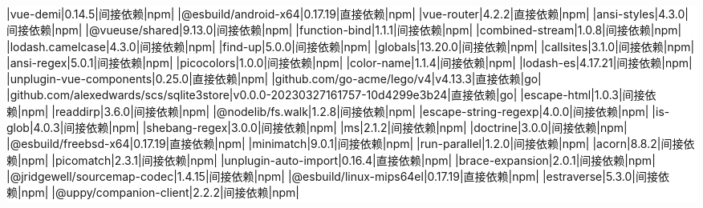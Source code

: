 |vue-demi|0.14.5|间接依赖|npm|
|@esbuild/android-x64|0.17.19|直接依赖|npm|
|vue-router|4.2.2|直接依赖|npm|
|ansi-styles|4.3.0|间接依赖|npm|
|@vueuse/shared|9.13.0|间接依赖|npm|
|function-bind|1.1.1|间接依赖|npm|
|combined-stream|1.0.8|间接依赖|npm|
|lodash.camelcase|4.3.0|间接依赖|npm|
|find-up|5.0.0|间接依赖|npm|
|globals|13.20.0|间接依赖|npm|
|callsites|3.1.0|间接依赖|npm|
|ansi-regex|5.0.1|间接依赖|npm|
|picocolors|1.0.0|间接依赖|npm|
|color-name|1.1.4|间接依赖|npm|
|lodash-es|4.17.21|间接依赖|npm|
|unplugin-vue-components|0.25.0|直接依赖|npm|
|github.com/go-acme/lego/v4|v4.13.3|直接依赖|go|
|github.com/alexedwards/scs/sqlite3store|v0.0.0-20230327161757-10d4299e3b24|直接依赖|go|
|escape-html|1.0.3|间接依赖|npm|
|readdirp|3.6.0|间接依赖|npm|
|@nodelib/fs.walk|1.2.8|间接依赖|npm|
|escape-string-regexp|4.0.0|间接依赖|npm|
|is-glob|4.0.3|间接依赖|npm|
|shebang-regex|3.0.0|间接依赖|npm|
|ms|2.1.2|间接依赖|npm|
|doctrine|3.0.0|间接依赖|npm|
|@esbuild/freebsd-x64|0.17.19|直接依赖|npm|
|minimatch|9.0.1|间接依赖|npm|
|run-parallel|1.2.0|间接依赖|npm|
|acorn|8.8.2|间接依赖|npm|
|picomatch|2.3.1|间接依赖|npm|
|unplugin-auto-import|0.16.4|直接依赖|npm|
|brace-expansion|2.0.1|间接依赖|npm|
|@jridgewell/sourcemap-codec|1.4.15|间接依赖|npm|
|@esbuild/linux-mips64el|0.17.19|直接依赖|npm|
|estraverse|5.3.0|间接依赖|npm|
|@uppy/companion-client|2.2.2|间接依赖|npm|